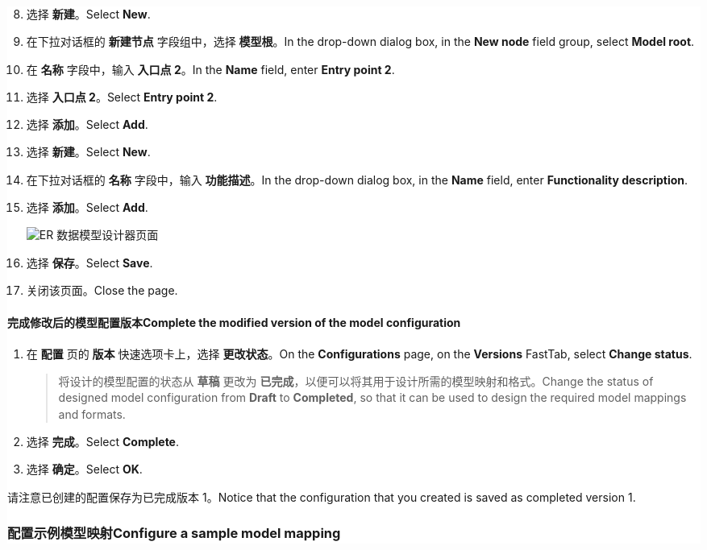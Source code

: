 8.  <span data-ttu-id="a0a14-324">选择 **新建**。</span><span class="sxs-lookup"><span data-stu-id="a0a14-324">Select **New**.</span></span>
9.  <span data-ttu-id="a0a14-325">在下拉对话框的 **新建节点** 字段组中，选择 **模型根**。</span><span class="sxs-lookup"><span data-stu-id="a0a14-325">In the drop-down dialog box, in the **New node** field group, select **Model root**.</span></span>
10. <span data-ttu-id="a0a14-326">在 **名称** 字段中，输入 **入口点 2**。</span><span class="sxs-lookup"><span data-stu-id="a0a14-326">In the **Name** field, enter **Entry point 2**.</span></span>
11. <span data-ttu-id="a0a14-327">选择 **入口点 2**。</span><span class="sxs-lookup"><span data-stu-id="a0a14-327">Select **Entry point 2**.</span></span>
12. <span data-ttu-id="a0a14-328">选择 **添加**。</span><span class="sxs-lookup"><span data-stu-id="a0a14-328">Select **Add**.</span></span>
13. <span data-ttu-id="a0a14-329">选择 **新建**。</span><span class="sxs-lookup"><span data-stu-id="a0a14-329">Select **New**.</span></span>
14. <span data-ttu-id="a0a14-330">在下拉对话框的 **名称** 字段中，输入 **功能描述**。</span><span class="sxs-lookup"><span data-stu-id="a0a14-330">In the drop-down dialog box, in the **Name** field, enter **Functionality description**.</span></span>
15. <span data-ttu-id="a0a14-331">选择 **添加**。</span><span class="sxs-lookup"><span data-stu-id="a0a14-331">Select **Add**.</span></span>

    ![ER 数据模型设计器页面](./media/RCS-Context-specific-mapping-Model.PNG)

16. <span data-ttu-id="a0a14-333">选择 **保存**。</span><span class="sxs-lookup"><span data-stu-id="a0a14-333">Select **Save**.</span></span>
17. <span data-ttu-id="a0a14-334">关闭该页面。</span><span class="sxs-lookup"><span data-stu-id="a0a14-334">Close the page.</span></span>

#### <a name="complete-the-modified-version-of-the-model-configuration"></a><span data-ttu-id="a0a14-335">完成修改后的模型配置版本</span><span class="sxs-lookup"><span data-stu-id="a0a14-335">Complete the modified version of the model configuration</span></span>

1.  <span data-ttu-id="a0a14-336">在 **配置** 页的 **版本** 快速选项卡上，选择 **更改状态**。</span><span class="sxs-lookup"><span data-stu-id="a0a14-336">On the **Configurations** page, on the **Versions** FastTab, select **Change status**.</span></span>

    > <span data-ttu-id="a0a14-337">将设计的模型配置的状态从 **草稿** 更改为 **已完成**，以便可以将其用于设计所需的模型映射和格式。</span><span class="sxs-lookup"><span data-stu-id="a0a14-337">Change the status of designed model configuration from **Draft** to **Completed**, so that it can be used to design the required model mappings and formats.</span></span>

2.  <span data-ttu-id="a0a14-338">选择 **完成**。</span><span class="sxs-lookup"><span data-stu-id="a0a14-338">Select **Complete**.</span></span>
3.  <span data-ttu-id="a0a14-339">选择 **确定**。</span><span class="sxs-lookup"><span data-stu-id="a0a14-339">Select **OK**.</span></span>

<span data-ttu-id="a0a14-340">请注意已创建的配置保存为已完成版本 1。</span><span class="sxs-lookup"><span data-stu-id="a0a14-340">Notice that the configuration that you created is saved as completed version 1.</span></span>

### <a name="configure-a-sample-model-mapping"></a><span data-ttu-id="a0a14-341">配置示例模型映射</span><span class="sxs-lookup"><span data-stu-id="a0a14-341">Configure a sample model mapping</span></span>

